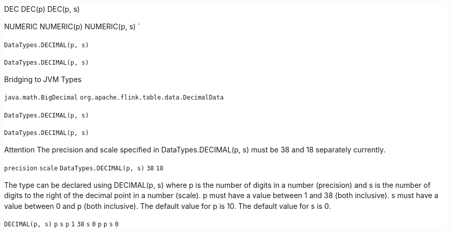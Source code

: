 DEC
DEC(p)
DEC(p, s)

NUMERIC
NUMERIC(p)
NUMERIC(p, s)
`

```
DataTypes.DECIMAL(p, s)

```

`DataTypes.DECIMAL(p, s)
`

Bridging to JVM Types

`java.math.BigDecimal`
`org.apache.flink.table.data.DecimalData`

```
DataTypes.DECIMAL(p, s)

```

`DataTypes.DECIMAL(p, s)
`

Attention The precision and scale specified in DataTypes.DECIMAL(p, s) must be 38 and 18 separately currently.

`precision`
`scale`
`DataTypes.DECIMAL(p, s)`
`38`
`18`

The type can be declared using DECIMAL(p, s) where p is the number of digits in a
number (precision) and s is the number of digits to the right of the decimal point
in a number (scale). p must have a value between 1 and 38 (both inclusive). s
must have a value between 0 and p (both inclusive). The default value for p is 10.
The default value for s is 0.

`DECIMAL(p, s)`
`p`
`s`
`p`
`1`
`38`
`s`
`0`
`p`
`p`
`s`
`0`

